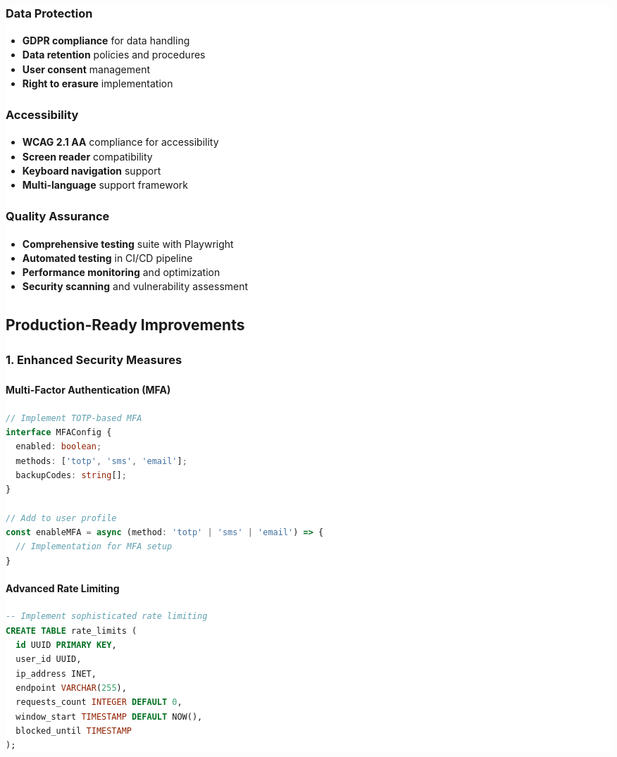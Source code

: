 ### Data Protection
- **GDPR compliance** for data handling
- **Data retention** policies and procedures
- **User consent** management
- **Right to erasure** implementation

### Accessibility
- **WCAG 2.1 AA** compliance for accessibility
- **Screen reader** compatibility
- **Keyboard navigation** support
- **Multi-language** support framework

### Quality Assurance
- **Comprehensive testing** suite with Playwright
- **Automated testing** in CI/CD pipeline
- **Performance monitoring** and optimization
- **Security scanning** and vulnerability assessment

## Production-Ready Improvements

### 1. Enhanced Security Measures

#### Multi-Factor Authentication (MFA)
```typescript
// Implement TOTP-based MFA
interface MFAConfig {
  enabled: boolean;
  methods: ['totp', 'sms', 'email'];
  backupCodes: string[];
}

// Add to user profile
const enableMFA = async (method: 'totp' | 'sms' | 'email') => {
  // Implementation for MFA setup
}
```

#### Advanced Rate Limiting
```sql
-- Implement sophisticated rate limiting
CREATE TABLE rate_limits (
  id UUID PRIMARY KEY,
  user_id UUID,
  ip_address INET,
  endpoint VARCHAR(255),
  requests_count INTEGER DEFAULT 0,
  window_start TIMESTAMP DEFAULT NOW(),
  blocked_until TIMESTAMP
);
```
